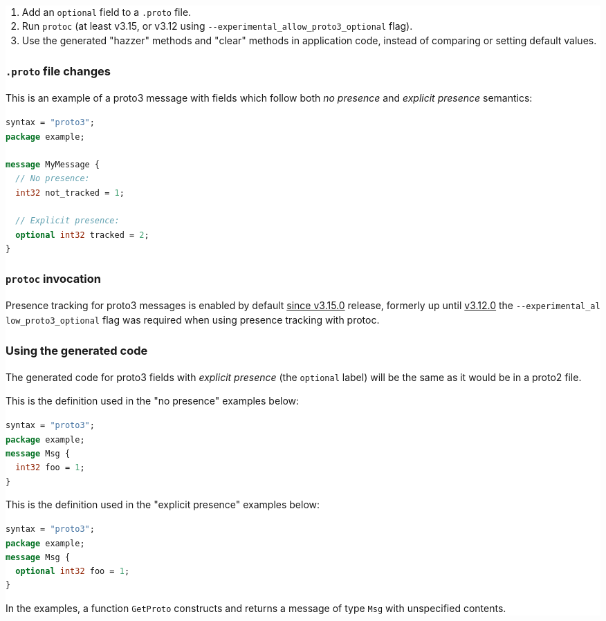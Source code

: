 1.  Add an `optional` field to a `.proto` file.
1.  Run `protoc` (at least v3.15, or v3.12 using `--experimental_allow_proto3_optional` flag).
1.  Use the generated "hazzer" methods and "clear" methods in application code, instead of comparing or setting default values.

### `.proto` file changes

This is an example of a proto3 message with fields which follow both _no presence_ and _explicit presence_ semantics:

```protobuf
syntax = "proto3";
package example;

message MyMessage {
  // No presence:
  int32 not_tracked = 1;

  // Explicit presence:
  optional int32 tracked = 2;
}
```

### `protoc` invocation

Presence tracking for proto3 messages is enabled by default [since v3.15.0](https://github.com/protocolbuffers/protobuf/releases/tag/v3.15.0) release, formerly up until [v3.12.0](https://github.com/protocolbuffers/protobuf/releases/tag/v3.12.0) the `--experimental_allow_proto3_optional` flag was required when using presence tracking with protoc.

### Using the generated code

The generated code for proto3 fields with _explicit presence_ (the `optional` label) will be the same as it would be in a proto2 file.

This is the definition used in the "no presence" examples below:

```protobuf
syntax = "proto3";
package example;
message Msg {  
  int32 foo = 1;
}
```

This is the definition used in the "explicit presence" examples below:

```protobuf
syntax = "proto3";
package example;
message Msg {
  optional int32 foo = 1;
}
```

In the examples, a function `GetProto` constructs and returns a message of type `Msg` with unspecified contents.
